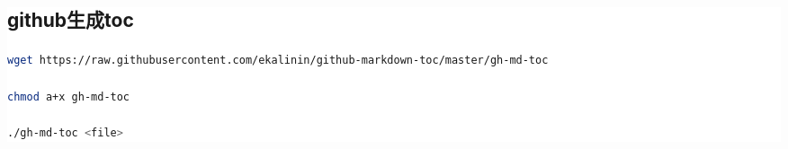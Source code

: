 ## github生成toc

```sh
wget https://raw.githubusercontent.com/ekalinin/github-markdown-toc/master/gh-md-toc

chmod a+x gh-md-toc

./gh-md-toc <file>
```












